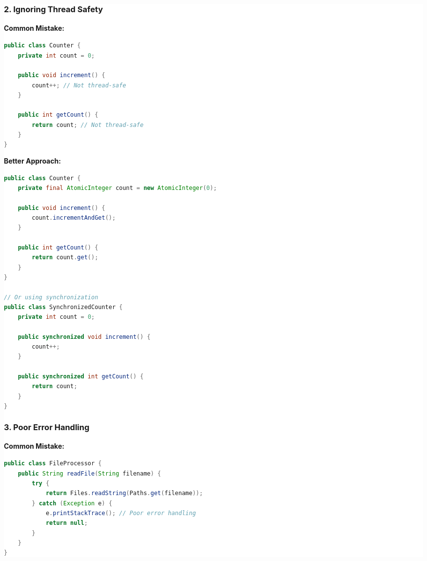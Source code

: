 ### 2. Ignoring Thread Safety

**Common Mistake:**
```java
public class Counter {
    private int count = 0;
    
    public void increment() {
        count++; // Not thread-safe
    }
    
    public int getCount() {
        return count; // Not thread-safe
    }
}
```

**Better Approach:**
```java
public class Counter {
    private final AtomicInteger count = new AtomicInteger(0);
    
    public void increment() {
        count.incrementAndGet();
    }
    
    public int getCount() {
        return count.get();
    }
}

// Or using synchronization
public class SynchronizedCounter {
    private int count = 0;
    
    public synchronized void increment() {
        count++;
    }
    
    public synchronized int getCount() {
        return count;
    }
}
```

### 3. Poor Error Handling

**Common Mistake:**
```java
public class FileProcessor {
    public String readFile(String filename) {
        try {
            return Files.readString(Paths.get(filename));
        } catch (Exception e) {
            e.printStackTrace(); // Poor error handling
            return null;
        }
    }
}
```
